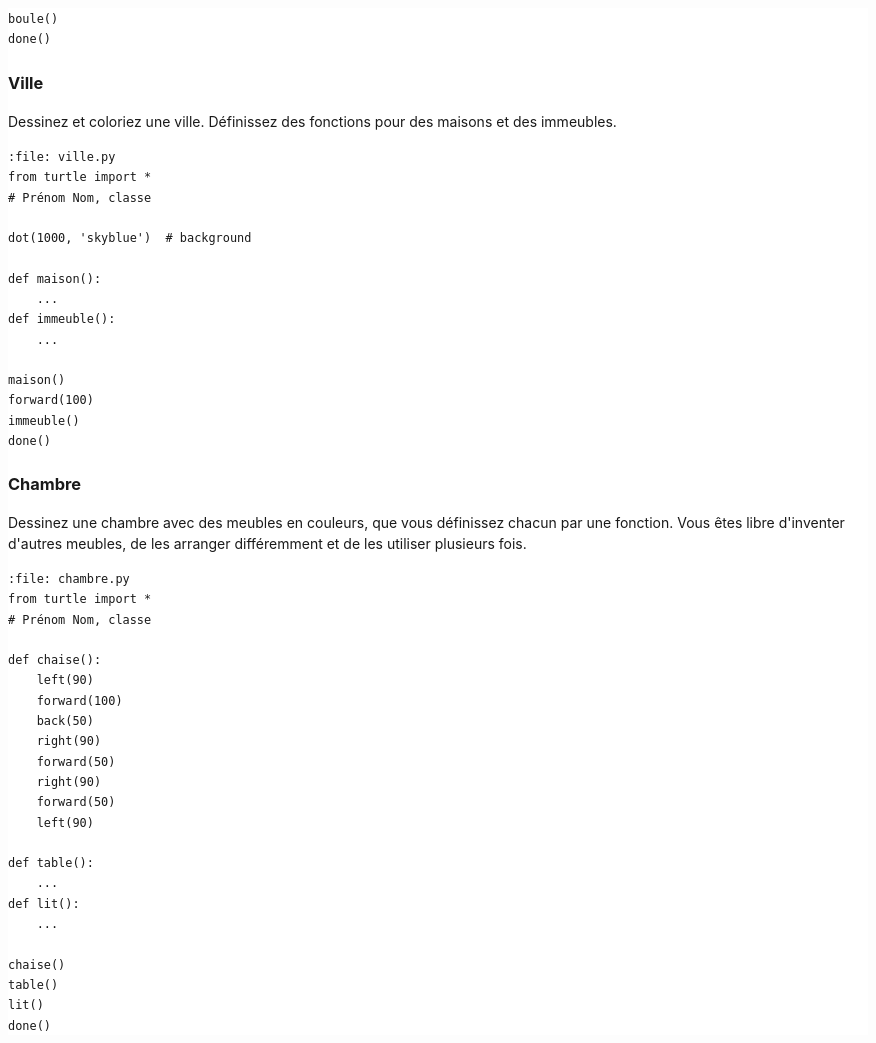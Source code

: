 ```{codeplay}
boule()
done()
```

### Ville

Dessinez et coloriez une ville. Définissez des fonctions pour des maisons et des immeubles.

```{codeplay}
:file: ville.py
from turtle import *
# Prénom Nom, classe

dot(1000, 'skyblue')  # background

def maison():
    ...
def immeuble():
    ...

maison()
forward(100)
immeuble()
done()
```

### Chambre

Dessinez une chambre avec des meubles en couleurs, que vous définissez chacun par une fonction. Vous êtes libre d'inventer d'autres meubles, de les arranger différemment et de les utiliser plusieurs fois.

```{codeplay}
:file: chambre.py
from turtle import *
# Prénom Nom, classe

def chaise():    
    left(90)
    forward(100)
    back(50)
    right(90)
    forward(50)
    right(90)
    forward(50)
    left(90)

def table():
    ...
def lit():
    ...

chaise()
table()
lit()
done()
```
